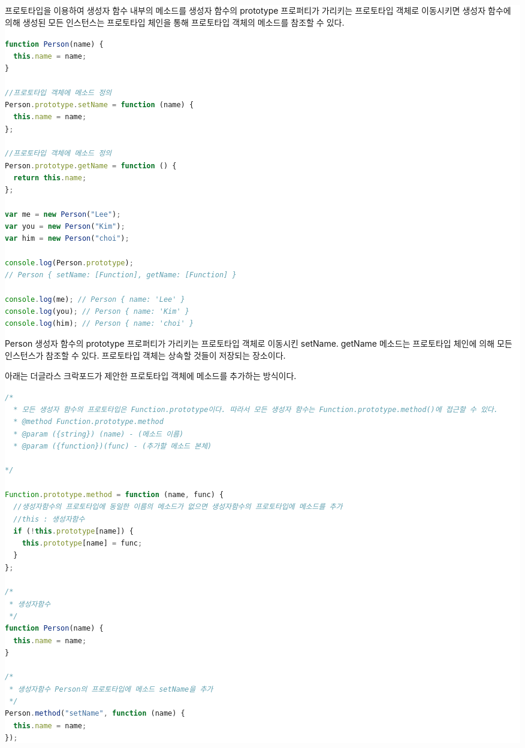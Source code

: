 프로토타입을 이용하여 생성자 함수 내부의 메소드를 생성자 함수의 prototype 프로퍼티가 가리키는 프로토타입 객체로 이동시키면 생성자 함수에 의해 생성된 모든 인스턴스는 프로토타입 체인을 통해 프로토타입 객체의 메소드를 참조할 수 있다.

```js
function Person(name) {
  this.name = name;
}

//프로토타입 객체에 메소드 정의
Person.prototype.setName = function (name) {
  this.name = name;
};

//프로토타입 객체에 메소드 정의
Person.prototype.getName = function () {
  return this.name;
};

var me = new Person("Lee");
var you = new Person("Kim");
var him = new Person("choi");

console.log(Person.prototype);
// Person { setName: [Function], getName: [Function] }

console.log(me); // Person { name: 'Lee' }
console.log(you); // Person { name: 'Kim' }
console.log(him); // Person { name: 'choi' }
```

Person 생성자 함수의 prototype 프로퍼티가 가리키는 프로토타입 객체로 이동시킨 setName. getName 메소드는 프로토타입 체인에 의해 모든 인스턴스가 참조할 수 있다. 프로토타입 객체는 상속할 것들이 저장되는 장소이다.

아래는 더글라스 크락포드가 제안한 프로토타입 객체에 메소드를 추가하는 방식이다.

```js
/*
  * 모든 생성자 함수의 프로토타입은 Function.prototype이다. 따라서 모든 생성자 함수는 Function.prototype.method()에 접근할 수 있다.
  * @method Function.prototype.method
  * @param ({string}) (name) - (메소드 이름)
  * @param ({function})(func) - (추가할 메소드 본체)
  
*/

Function.prototype.method = function (name, func) {
  //생성자함수의 프로토타입에 동일한 이름의 메소드가 없으면 생성자함수의 프로토타입에 메소드를 추가
  //this : 생성자함수
  if (!this.prototype[name]) {
    this.prototype[name] = func;
  }
};

/*
 * 생성자함수
 */
function Person(name) {
  this.name = name;
}

/*
 * 생성자함수 Person의 프로토타입에 메소드 setName을 추가
 */
Person.method("setName", function (name) {
  this.name = name;
});

```
